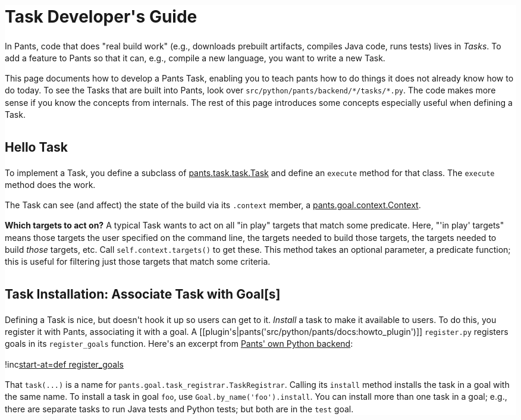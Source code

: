 Task Developer's Guide
======================

In Pants, code that does "real build work" (e.g., downloads prebuilt
artifacts, compiles Java code, runs tests) lives in *Tasks*. To add a
feature to Pants so that it can, e.g., compile a new language, you want
to write a new Task.

This page documents how to develop a Pants Task, enabling you to teach
pants how to do things it does not already know how to do today. To see
the Tasks that are built into Pants, look over
`src/python/pants/backend/*/tasks/*.py`. The code makes more sense if
you know the concepts from internals. The rest of this page introduces
some concepts especially useful when defining a Task.

Hello Task
----------

To implement a Task, you define a subclass of
[pants.task.task.Task](https://github.com/pantsbuild/pants/blob/master/src/python/pants/task/task.py)
and define an `execute` method for that class. The `execute` method does
the work.

The Task can see (and affect) the state of the build via its `.context`
member, a
[pants.goal.context.Context](https://github.com/pantsbuild/pants/blob/master/src/python/pants/goal/context.py).

**Which targets to act on?** A typical Task wants to act on all "in
play" targets that match some predicate. Here, "'in play' targets" means
those targets the user specified on the command line, the targets needed
to build those targets, the targets needed to build *those* targets,
etc. Call `self.context.targets()` to get these. This method takes an
optional parameter, a predicate function; this is useful for filtering
just those targets that match some criteria.

Task Installation: Associate Task with Goal[s]
----------------------------------------------

Defining a Task is nice, but doesn't hook it up so users can get to it.
*Install* a task to make it available to users. To do this, you register
it with Pants, associating it with a goal. A [[plugin's|pants('src/python/pants/docs:howto_plugin')]] `register.py`
registers goals in its `register_goals` function. Here's an excerpt from
[Pants' own Python
backend](https://github.com/pantsbuild/pants/blob/master/src/python/pants/backend/python/register.py):

!inc[start-at=def register_goals](../backend/python/register.py)

That `task(...)` is a name for
`pants.goal.task_registrar.TaskRegistrar`. Calling its `install` method
installs the task in a goal with the same name. To install a task in
goal `foo`, use `Goal.by_name('foo').install`. You can install more than
one task in a goal; e.g., there are separate tasks to run Java tests and
Python tests; but both are in the `test` goal.
